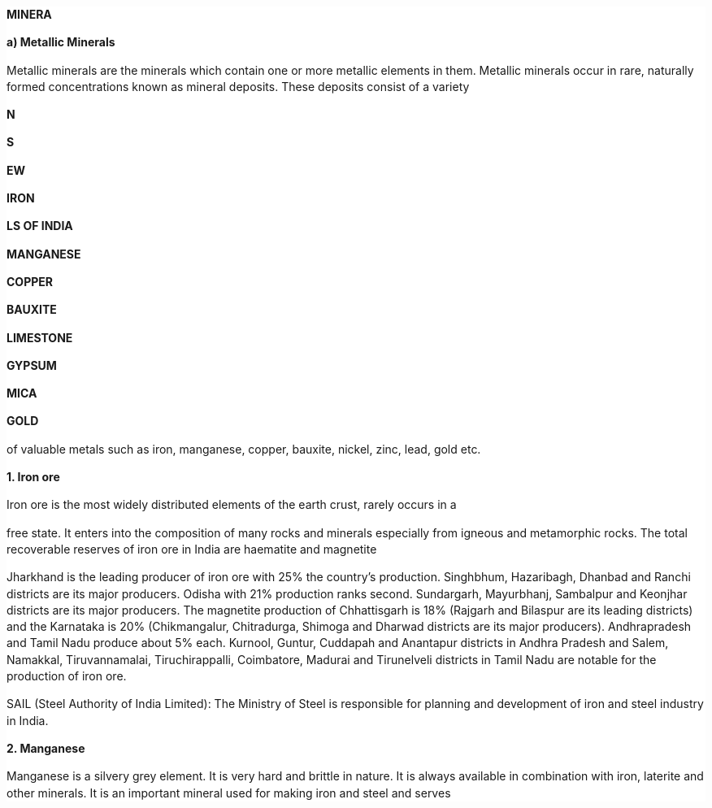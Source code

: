 **MINERA**

**a) Metallic Minerals**

Metallic minerals are the minerals which contain one or more metallic elements in them. Metallic minerals occur in rare, naturally formed concentrations known as mineral deposits. These deposits consist of a variety  

**N**

**S**

**EW**

**IRON**

**LS OF INDIA**

**MANGANESE**

**COPPER**

**BAUXITE**

**LIMESTONE**

**GYPSUM**

**MICA**

**GOLD**

of valuable metals such as iron, manganese, copper, bauxite, nickel, zinc, lead, gold etc.

**1\. Iron ore**

Iron ore is the most widely distributed elements of the earth crust, rarely occurs in a




  

free state. It enters into the composition of many rocks and minerals especially from igneous and metamorphic rocks. The total recoverable reserves of iron ore in India are haematite and magnetite

Jharkhand is the leading producer of iron ore with 25% the country’s production. Singhbhum, Hazaribagh, Dhanbad and Ranchi districts are its major producers. Odisha with 21% production ranks second. Sundargarh, Mayurbhanj, Sambalpur and Keonjhar districts are its major producers. The magnetite production of Chhattisgarh is 18% (Rajgarh and Bilaspur are its leading districts) and the Karnataka is 20% (Chikmangalur, Chitradurga, Shimoga and Dharwad districts are its major producers). Andhrapradesh and Tamil Nadu produce about 5% each. Kurnool, Guntur, Cuddapah and Anantapur districts in Andhra Pradesh and Salem, Namakkal, Tiruvannamalai, Tiruchirappalli, Coimbatore, Madurai and Tirunelveli districts in Tamil Nadu are notable for the production of iron ore.

SAIL (Steel Authority of India Limited): The Ministry of Steel is responsible for planning and development of iron and steel industry in India.

**2\. Manganese**

Manganese is a silvery grey element. It is very hard and brittle in nature. It is always available in combination with iron, laterite and other minerals. It is an important mineral used for making iron and steel and serves
